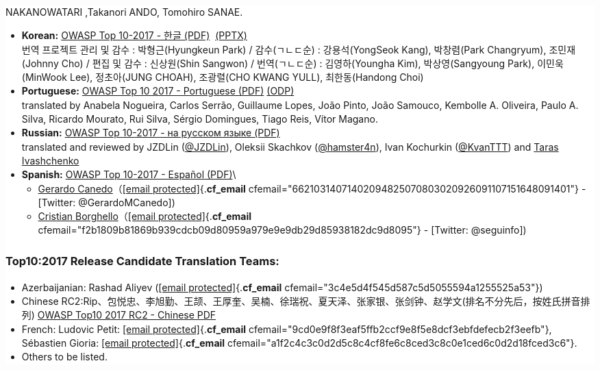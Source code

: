   NAKANOWATARI ,Takanori ANDO, Tomohiro SANAE.
- **Korean:** [OWASP Top 10-2017 - 한글
  (PDF)](https://wiki.owasp.org/?title=Special:Redirect/file/OWASP_Top_10-2017-ko.pdf) 
  [(PPTX)](https://wiki.owasp.org/?title=Special:Redirect/file/OWASP_Top_10-2017-ko.pptx)\
  번역 프로젝트 관리 및 감수 : 박형근(Hyungkeun Park) / 감수(ㄱㄴㄷ순) :
  강용석(YongSeok Kang), 박창렴(Park Changryum), 조민재(Johnny Cho) /
  편집 및 감수 : 신상원(Shin Sangwon) / 번역(ㄱㄴㄷ순) : 김영하(Youngha
  Kim), 박상영(Sangyoung Park), 이민욱(MinWook Lee), 정초아(JUNG CHOAH),
  조광렬(CHO KWANG YULL), 최한동(Handong Choi)
- **Portuguese:** [OWASP Top 10 2017 - Portuguese
  (PDF)](https://wiki.owasp.org/?title=Special:Redirect/file/OWASP_Top_10-2017-pt_pt.pdf) [(ODP)](https://github.com/OWASP/Top10/raw/master/2017/OWASP%20Top%2010-2017-pt_pt.odp)\
  translated by Anabela Nogueira, Carlos Serrão, Guillaume Lopes, João
  Pinto, João Samouco, Kembolle A. Oliveira, Paulo A. Silva, Ricardo
  Mourato, Rui Silva, Sérgio Domingues, Tiago Reis, Vítor Magano.
- **Russian:** [OWASP Top 10-2017 - на русском языке
  (PDF)](https://wiki.owasp.org/?title=Special:Redirect/file/OWASP%20Top%2010-2017-ru.pdf)\
  translated and reviewed by JZDLin
  ([\@JZDLin](https://github.com/JZDLin)), Oleksii Skachkov
  ([\@hamster4n](https://github.com/hamster4n)), Ivan Kochurkin
  ([\@KvanTTT](https://github.com/KvanTTT)) and [Taras
  Ivashchenko](https://wiki.owasp.org/index.php/User:Taras_Ivashchenko)
- **Spanish:** [OWASP Top 10-2017 - Español
  (PDF)](https://wiki.owasp.org/?title=Special:Redirect/file/OWASP-Top-10-2017-es.pdf)\
  - [Gerardo
    Canedo](https://wiki.owasp.org/index.php/User:Gerardo_Canedo)（[\[email protected\]](../cdn-cgi/l/email-protection.html){.__cf_email__
    cfemail="66210314071402094825070803020926091107151648091401"} -
    \[Twitter: \@GerardoMCanedo\])
  - [Cristian
    Borghello](https://wiki.owasp.org/index.php/User:Cristian_Borghello)（[\[email protected\]](../cdn-cgi/l/email-protection.html){.__cf_email__
    cfemail="f2b1809b81869b939cdcb09d80959a979e9e9db29d85938182dc9d8095"} -
    \[Twitter: \@seguinfo\])

### Top10:2017 Release Candidate Translation Teams:

- Azerbaijanian: Rashad Aliyev
  ([\[email protected\]](../cdn-cgi/l/email-protection.html){.__cf_email__
  cfemail="3c4e5d4f545d587c5d5055594a1255525a53"})
- Chinese
  RC2:Rip、包悦忠、李旭勤、王颉、王厚奎、吴楠、徐瑞祝、夏天泽、张家银、张剑钟、赵学文(排名不分先后，按姓氏拼音排列)
  [OWASP Top10 2017 RC2 - Chinese
  PDF](https://www.owasp.org/images/d/d6/OWASP_Top_10_2017（RC2）中文版（发布版）.pdf)
- French: Ludovic Petit:
  [\[email protected\]](../cdn-cgi/l/email-protection.html){.__cf_email__
  cfemail="9cd0e9f8f3eaf5ffb2ccf9e8f5e8dcf3ebfdefecb2f3eefb"}, Sébastien
  Gioria:
  [\[email protected\]](../cdn-cgi/l/email-protection.html){.__cf_email__
  cfemail="a1f2c4c3c0d2d5c8c4cf8fe6c8ced3c8c0e1ced6c0d2d18fced3c6"}.
- Others to be listed.
